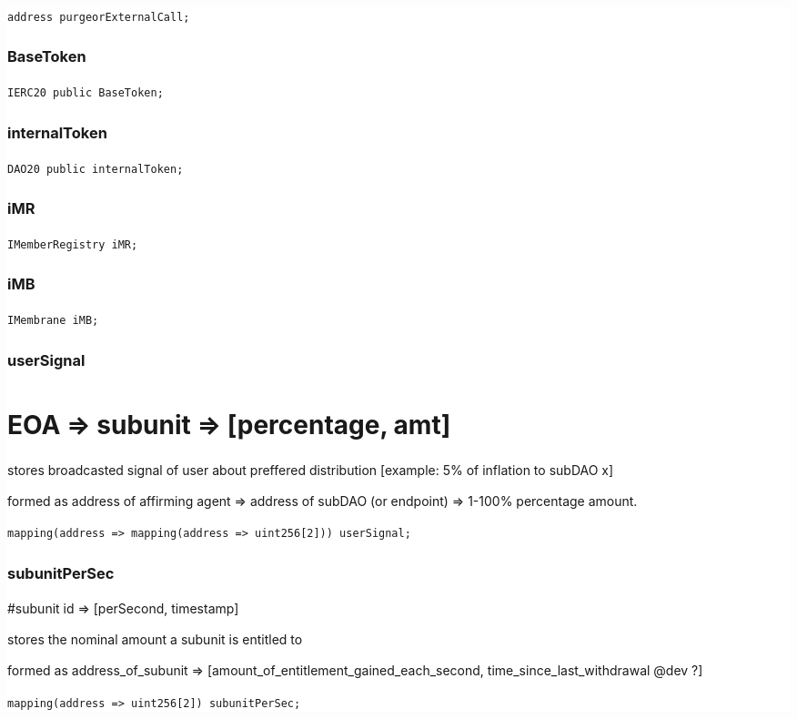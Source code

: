 ```solidity
address purgeorExternalCall;
```


### BaseToken

```solidity
IERC20 public BaseToken;
```


### internalToken

```solidity
DAO20 public internalToken;
```


### iMR

```solidity
IMemberRegistry iMR;
```


### iMB

```solidity
IMembrane iMB;
```


### userSignal
# EOA => subunit => [percentage, amt]

stores broadcasted signal of user about preffered distribution [example: 5% of inflation to subDAO x]

formed as address of affirming agent => address of subDAO (or endpoint) => 1-100% percentage amount.


```solidity
mapping(address => mapping(address => uint256[2])) userSignal;
```


### subunitPerSec
#subunit id => [perSecond, timestamp]

stores the nominal amount a subunit is entitled to

formed as address_of_subunit => [amount_of_entitlement_gained_each_second, time_since_last_withdrawal @dev ?]


```solidity
mapping(address => uint256[2]) subunitPerSec;
```
